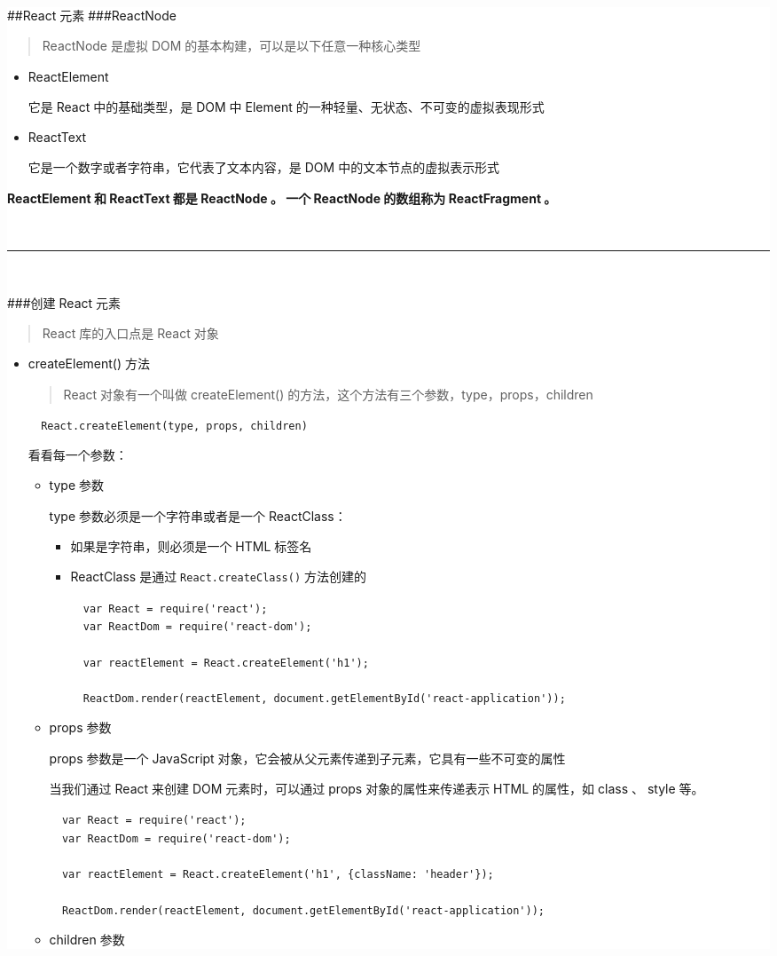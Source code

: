 ﻿



##React 元素
###ReactNode
> ReactNode 是虚拟 DOM 的基本构建，可以是以下任意一种核心类型

* ReactElement

    它是 React 中的基础类型，是 DOM 中 Element 的一种轻量、无状态、不可变的虚拟表现形式

* ReactText

    它是一个数字或者字符串，它代表了文本内容，是 DOM 中的文本节点的虚拟表示形式

**ReactElement 和 ReactText 都是 ReactNode 。 一个 ReactNode 的数组称为 ReactFragment 。**

<br />

------------------------
<br />

###创建 React 元素
> React 库的入口点是 React 对象

* createElement() 方法

    > React 对象有一个叫做 createElement() 的方法，这个方法有三个参数，type，props，children

        React.createElement(type, props, children)

    看看每一个参数：

    * type 参数

        type 参数必须是一个字符串或者是一个 ReactClass：

        + 如果是字符串，则必须是一个 HTML 标签名

        + ReactClass 是通过 ```React.createClass()``` 方法创建的

                var React = require('react');
                var ReactDom = require('react-dom');

                var reactElement = React.createElement('h1');

                ReactDom.render(reactElement, document.getElementById('react-application'));

    * props 参数

        props 参数是一个 JavaScript 对象，它会被从父元素传递到子元素，它具有一些不可变的属性

        当我们通过 React 来创建 DOM 元素时，可以通过 props 对象的属性来传递表示 HTML 的属性，如 class 、 style 等。

            var React = require('react');
            var ReactDom = require('react-dom');

            var reactElement = React.createElement('h1', {className: 'header'});

            ReactDom.render(reactElement, document.getElementById('react-application'));

    * children 参数
